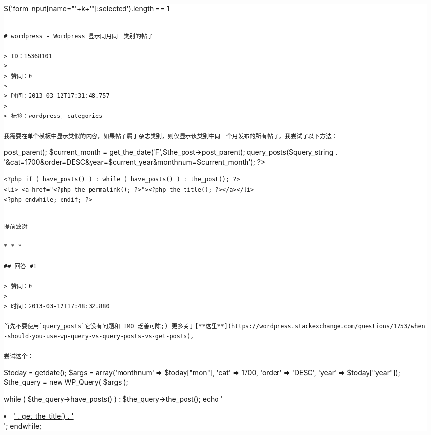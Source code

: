 $('form input[name="'+k+'"]:selected').length == 1 
```

# wordpress - Wordpress 显示同月同一类别的帖子

> ID：15368101
> 
> 赞同：0
> 
> 时间：2013-03-12T17:31:48.757
> 
> 标签：wordpress, categories

我需要在单个模板中显示类似的内容，如果帖子属于杂志类别，则仅显示该类别中同一个月发布的所有帖子。我尝试了以下方法：

```
 <?php
    $current_year = get_the_date('j',$the_post->post_parent);
    $current_month = get_the_date('F',$the_post->post_parent);
    query_posts($query_string . '&cat=1700&order=DESC&year=$current_year&monthnum=$current_month');
    ?>

    <?php if ( have_posts() ) : while ( have_posts() ) : the_post(); ?>
    <li> <a href="<?php the_permalink(); ?>"><?php the_title(); ?></a></li>
    <?php endwhile; endif; ?>

<?php wp_reset_query(); ?> 
```

提前致谢

* * *

## 回答 #1

> 赞同：0
> 
> 时间：2013-03-12T17:48:32.880

首先不要使用`query_posts`它没有问题和 IMO 乏善可陈;) 更多关于[**这里**](https://wordpress.stackexchange.com/questions/1753/when-should-you-use-wp-query-vs-query-posts-vs-get-posts)。

尝试这个：

```
$today = getdate();
$args = array('monthnum' => $today["mon"], 'cat' => 1700, 'order' => 'DESC', 'year' => $today["year"]);
$the_query = new WP_Query( $args );

while ( $the_query->have_posts() ) :
$the_query->the_post();
echo '<li><a href="'.get_the_permalink().'">' . get_the_title() . '</a></li>';
endwhile;
